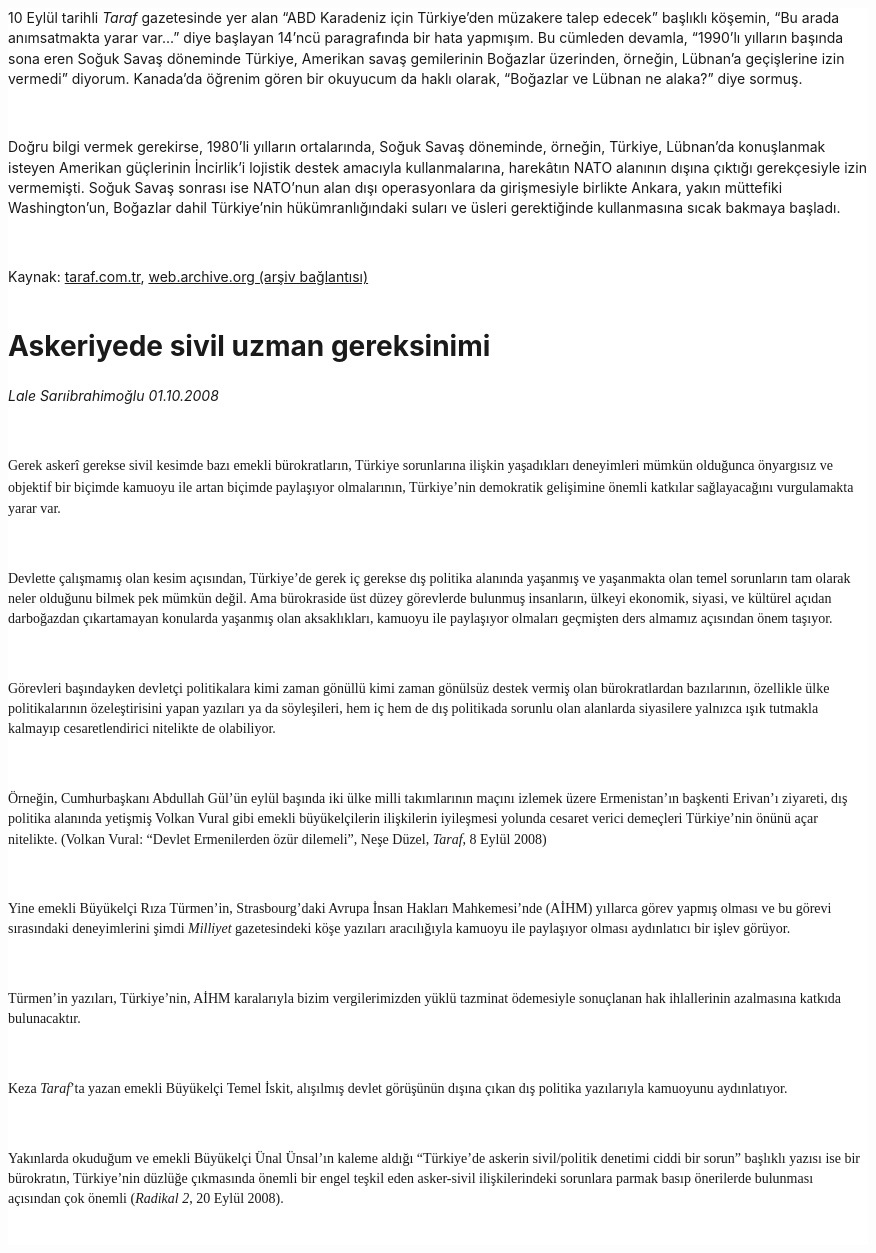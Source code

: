 <p>10 Eylül tarihli <i>Taraf</i> gazetesinde yer alan “ABD Karadeniz için Türkiye’den müzakere talep edecek” başlıklı köşemin, “Bu arada anımsatmakta yarar var...” diye başlayan 14’ncü paragrafında bir hata yapmışım. Bu cümleden devamla, “1990’lı yılların başında sona eren Soğuk Savaş döneminde Türkiye, Amerikan savaş gemilerinin Boğazlar üzerinden, örneğin, Lübnan’a geçişlerine izin vermedi” diyorum. Kanada’da öğrenim gören bir okuyucum da haklı olarak, “Boğazlar ve Lübnan ne alaka?” diye sormuş. </p><br/>
<p>Doğru bilgi vermek gerekirse, 1980’li yılların ortalarında, Soğuk Savaş döneminde, örneğin, Türkiye, Lübnan’da konuşlanmak isteyen Amerikan güçlerinin İncirlik’i lojistik destek amacıyla kullanmalarına, harekâtın NATO alanının dışına çıktığı gerekçesiyle izin vermemişti. Soğuk Savaş sonrası ise NATO’nun alan dışı operasyonlara da girişmesiyle birlikte Ankara, yakın müttefiki Washington’un, Boğazlar dahil Türkiye’nin hükümranlığındaki suları ve üsleri gerektiğinde kullanmasına sıcak bakmaya başladı.</p></font></p>

<br/>


<div id="taraf_not">
</div>

</div>


</div>

Kaynak: [taraf.com.tr](http://www.taraf.com.tr:80/makale/1950.htm), [web.archive.org (arşiv bağlantısı)](http://web.archive.org/web/20081208095628/http://www.taraf.com.tr:80/makale/1950.htm)
# Askeriyede sivil uzman gereksinimi

*Lale Sarıibrahimoğlu 01.10.2008*

<div class="taraf_structure_2col_1zq">
<div class="margen_n">



 <p><font face="Times New Roman TUR"><br/>
<p>Gerek askerî gerekse sivil kesimde bazı emekli bürokratların, Türkiye sorunlarına ilişkin yaşadıkları deneyimleri mümkün olduğunca önyargısız ve objektif bir biçimde kamuoyu ile artan biçimde paylaşıyor olmalarının, Türkiye’nin demokratik gelişimine önemli katkılar sağlayacağını vurgulamakta yarar var. </p><br/>
<p>Devlette çalışmamış olan kesim açısından, Türkiye’de gerek iç gerekse dış politika alanında yaşanmış ve yaşanmakta olan temel sorunların tam olarak neler olduğunu bilmek pek mümkün değil. Ama bürokraside üst düzey görevlerde bulunmuş insanların, ülkeyi ekonomik, siyasi, ve kültürel açıdan darboğazdan çıkartamayan konularda yaşanmış olan aksaklıkları, kamuoyu ile paylaşıyor olmaları geçmişten ders almamız açısından önem taşıyor.</p><br/>
<p>Görevleri başındayken devletçi politikalara kimi zaman gönüllü kimi zaman gönülsüz destek vermiş olan bürokratlardan bazılarının, özellikle ülke politikalarının özeleştirisini yapan yazıları ya da söyleşileri, hem iç hem de dış politikada sorunlu olan alanlarda siyasilere yalnızca ışık tutmakla kalmayıp cesaretlendirici nitelikte de olabiliyor.</p><br/>
<p>Örneğin, Cumhurbaşkanı Abdullah Gül’ün eylül başında iki ülke milli takımlarının maçını izlemek üzere Ermenistan’ın başkenti Erivan’ı ziyareti, dış politika alanında yetişmiş Volkan Vural gibi emekli büyükelçilerin ilişkilerin iyileşmesi yolunda cesaret verici demeçleri Türkiye’nin önünü açar nitelikte. (Volkan Vural: “Devlet Ermenilerden özür dilemeli”, Neşe Düzel, <i>Taraf</i>, 8 Eylül 2008)</p><br/>
<p>Yine emekli Büyükelçi Rıza Türmen’in, Strasbourg’daki Avrupa İnsan Hakları Mahkemesi’nde (AİHM) yıllarca görev yapmış olması ve bu görevi sırasındaki deneyimlerini şimdi <i>Milliyet</i> gazetesindeki köşe yazıları aracılığıyla kamuoyu ile paylaşıyor olması aydınlatıcı bir işlev görüyor. </p><br/>
<p>Türmen’in yazıları, Türkiye’nin, AİHM karalarıyla bizim vergilerimizden yüklü tazminat ödemesiyle sonuçlanan hak ihlallerinin azalmasına katkıda bulunacaktır. </p><br/>
<p>Keza <i>Taraf</i>’ta yazan emekli Büyükelçi Temel İskit, alışılmış devlet görüşünün dışına çıkan dış politika yazılarıyla kamuoyunu aydınlatıyor. </p><br/>
<p>Yakınlarda okuduğum ve emekli Büyükelçi Ünal Ünsal’ın kaleme aldığı “Türkiye’de askerin sivil/politik denetimi ciddi bir sorun” başlıklı yazısı ise bir bürokratın, Türkiye’nin düzlüğe çıkmasında önemli bir engel teşkil eden asker-sivil ilişkilerindeki sorunlara parmak basıp önerilerde bulunması açısından çok önemli (<i>Radikal 2</i>, 20 Eylül 2008). </p><br/>